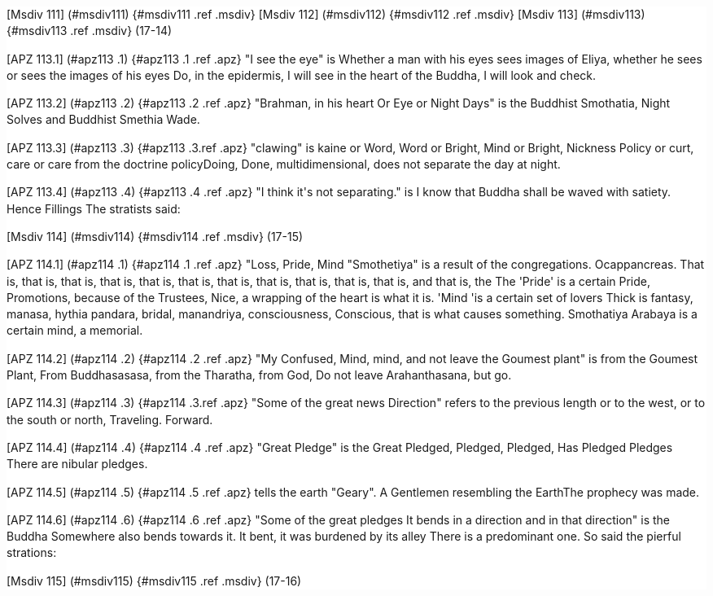[Msdiv 111] (#msdiv111) {#msdiv111 .ref .msdiv} [Msdiv
112] (#msdiv112) {#msdiv112 .ref .msdiv} [Msdiv 113] (#msdiv113) {#msdiv113
.ref .msdiv} (17-14)

[APZ 113.1] (#apz113 .1) {#apz113 .1 .ref .apz} "I see the eye" is
Whether a man with his eyes sees images of Eliya, whether he sees or sees the images of his eyes
Do, in the epidermis, I will see in the heart of the Buddha,
I will look and check.

[APZ 113.2] (#apz113 .2) {#apz113 .2 .ref .apz} "Brahman, in his heart
Or Eye or Night Days" is the Buddhist Smothatia, Night Solves and Buddhist Smethia
Wade.

[APZ 113.3] (#apz113 .3) {#apz113 .3.ref .apz} "clawing" is kaine or
Word, Word or Bright, Mind or Bright, Nickness Policy
or curt, care or care from the doctrine policyDoing,
Done, multidimensional, does not separate the day at night.

[APZ 113.4] (#apz113 .4) {#apz113 .4 .ref .apz} "I think it's not separating." is
I know that Buddha shall be waved with satiety. Hence Fillings
The stratists said:

[Msdiv 114] (#msdiv114) {#msdiv114 .ref .msdiv} (17-15)

[APZ 114.1] (#apz114 .1) {#apz114 .1 .ref .apz} "Loss, Pride, Mind
"Smothetiya" is a result of the congregations.
Ocappancreas. That is, that is, that is, that is, that is, that is, that is, that is, that is, that is, that is, and that is, the
The 'Pride' is a certain Pride, Promotions, because of the Trustees,
Nice, a wrapping of the heart is what it is. 'Mind 'is a certain set of lovers
Thick is fantasy, manasa, hythia pandara, bridal, manandriya, consciousness,
Conscious, that is what causes something. Smothatiya
Arabaya is a certain mind, a memorial.

[APZ 114.2] (#apz114 .2) {#apz114 .2 .ref .apz} "My Confused,
Mind, mind, and not leave the Goumest plant" is from the Goumest Plant,
From Buddhasasasa, from the Tharatha, from God,
Do not leave Arahanthasana, but go.

[APZ 114.3] (#apz114 .3) {#apz114 .3.ref .apz} "Some of the great news
Direction" refers to the previous length or to the west, or to the south or north,
Traveling. Forward.

[APZ 114.4] (#apz114 .4) {#apz114 .4 .ref .apz} "Great Pledge" is the Great
Pledged, Pledged, Pledged, Has Pledged Pledges
There are nibular pledges.

[APZ 114.5] (#apz114 .5) {#apz114 .5 .ref .apz} tells the earth "Geary". A
Gentlemen resembling the EarthThe prophecy was made.

[APZ 114.6] (#apz114 .6) {#apz114 .6 .ref .apz} "Some of the great pledges
It bends in a direction and in that direction" is the Buddha
Somewhere also bends towards it. It bent, it was burdened by its alley
There is a predominant one. So said the pierful strations:

[Msdiv 115] (#msdiv115) {#msdiv115 .ref .msdiv} (17-16)
